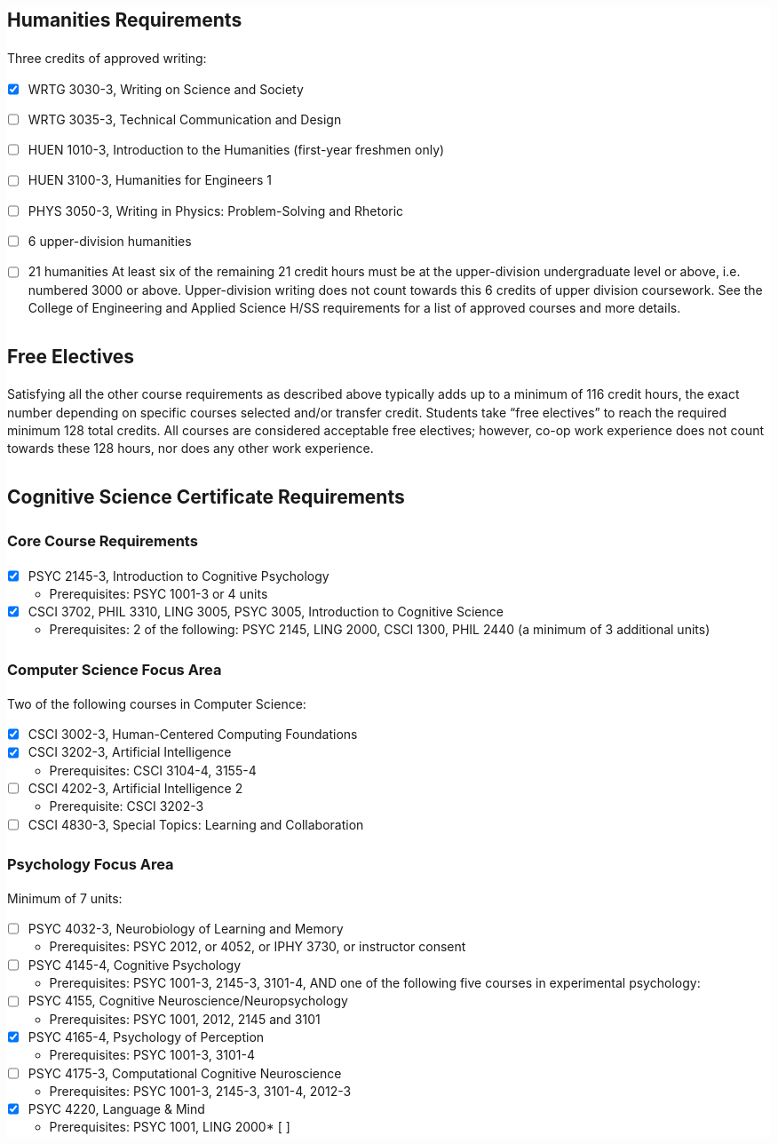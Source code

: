 ## Humanities Requirements

Three credits of approved writing:
* [x] WRTG 3030-3, Writing on Science and Society
* [ ] WRTG 3035-3, Technical Communication and Design
* [ ] HUEN 1010-3, Introduction to the Humanities (first-year freshmen only)
* [ ] HUEN 3100-3, Humanities for Engineers 1
* [ ] PHYS 3050-3, Writing in Physics: Problem-Solving and Rhetoric

* [ ] 6 upper-division humanities
* [ ] 21 humanities
At least six of the remaining 21 credit hours must be at the upper-division undergraduate level or above, i.e. numbered 3000 or above. Upper-division writing does not count towards this 6 credits of upper division coursework. See the College of Engineering and Applied Science H/SS requirements for a list of approved courses and more details.

## Free Electives

Satisfying all the other course requirements as described above typically adds up to a minimum of 116 credit hours, the exact number depending on specific courses selected and/or transfer credit. Students take “free electives” to reach the required minimum 128 total credits. All courses are considered acceptable free electives; however, co-op work experience does not count towards these 128 hours, nor does any other work experience.

## Cognitive Science Certificate Requirements

### Core Course Requirements
* [x] PSYC 2145-3, Introduction to Cognitive Psychology
    * Prerequisites: PSYC 1001-3 or 4 units
* [x] CSCI 3702, PHIL 3310, LING 3005, PSYC 3005, Introduction to Cognitive Science
    * Prerequisites: 2 of the following: PSYC 2145, LING 2000, CSCI 1300, PHIL 2440 (a minimum of 3 additional units)

### Computer Science Focus Area

Two of the following courses in Computer Science:
* [x] CSCI 3002-3, Human-Centered Computing Foundations
* [x] CSCI 3202-3, Artificial Intelligence 
    * Prerequisites: CSCI 3104-4, 3155-4
* [ ] CSCI 4202-3, Artificial Intelligence 2 
    * Prerequisite: CSCI 3202-3
* [ ] CSCI 4830-3, Special Topics: Learning and Collaboration

### Psychology Focus Area

Minimum of 7 units:
* [ ] PSYC 4032-3, Neurobiology of Learning and Memory 
    * Prerequisites: PSYC 2012, or 4052, or IPHY 3730, or instructor consent
* [ ] PSYC 4145-4, Cognitive Psychology
    * Prerequisites: PSYC 1001-3, 2145-3, 3101-4, AND one of the following five courses in experimental psychology:
* [ ] PSYC 4155, Cognitive Neuroscience/Neuropsychology 
    * Prerequisites: PSYC 1001, 2012, 2145 and 3101
* [x] PSYC 4165-4, Psychology of Perception
    * Prerequisites: PSYC 1001-3, 3101-4
* [ ] PSYC 4175-3, Computational Cognitive Neuroscience
    * Prerequisites: PSYC 1001-3, 2145-3, 3101-4, 2012-3
* [x] PSYC 4220, Language & Mind
    * Prerequisites: PSYC 1001, LING 2000* [ ] 

